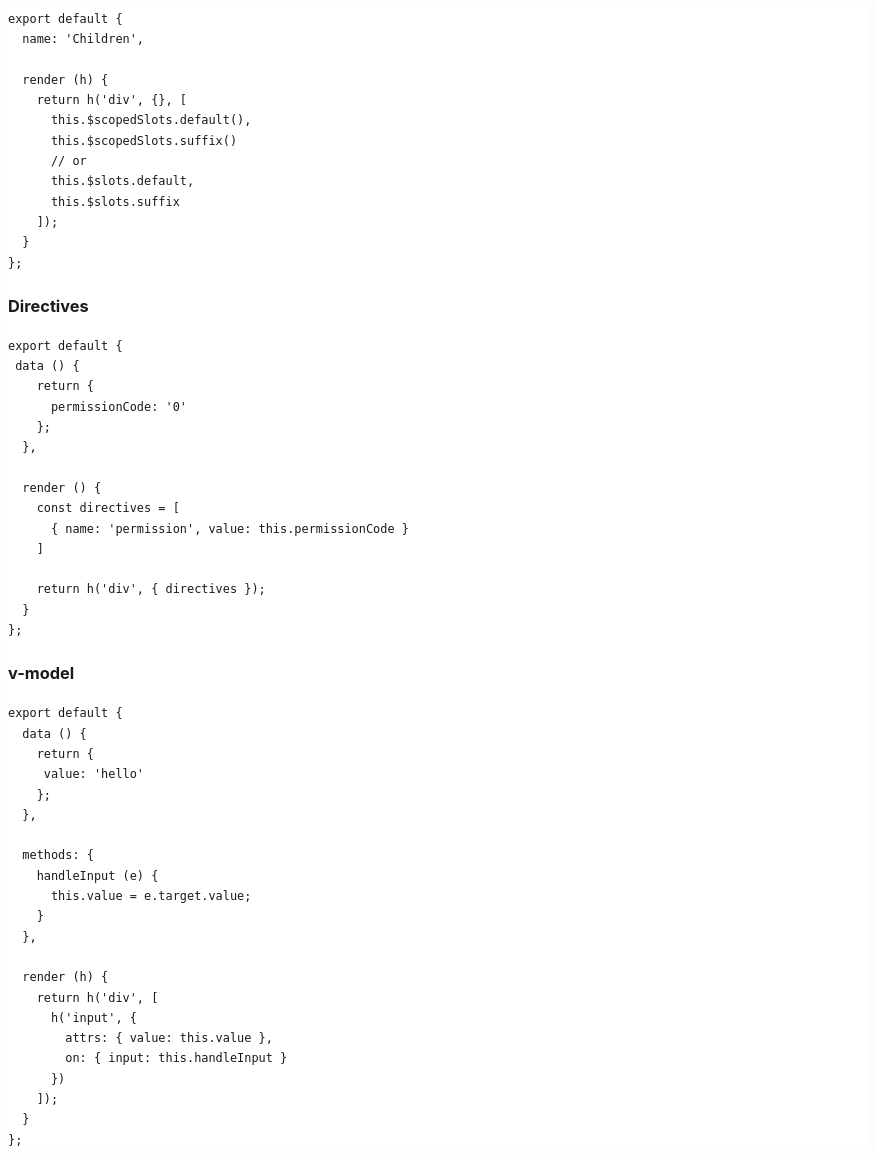 ```javascript{4-12}
export default {
  name: 'Children',

  render (h) {
    return h('div', {}, [
      this.$scopedSlots.default(),
      this.$scopedSlots.suffix()
      // or
      this.$slots.default,
      this.$slots.suffix
    ]);
  }
};
```

### Directives

```javascript{8-14}
export default {
 data () {
    return {
      permissionCode: '0'
    };
  },

  render () {
    const directives = [
      { name: 'permission', value: this.permissionCode }
    ]

    return h('div', { directives });
  }
};
```

### v-model

```javascript{14-21}
export default {
  data () {
    return {
     value: 'hello'
    };
  },

  methods: {
    handleInput (e) {
      this.value = e.target.value;
    }
  },

  render (h) {
    return h('div', [
      h('input', {
        attrs: { value: this.value },
        on: { input: this.handleInput }
      })
    ]);
  }
};
```
